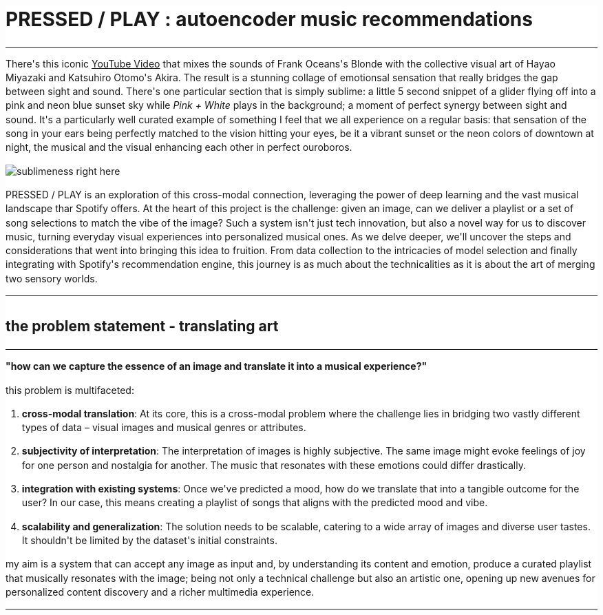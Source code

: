 # PRESSED / PLAY : autoencoder music recommendations

---
There's this iconic [YouTube Video](https://youtu.be/F5WWyyYG018?si=irttbZ33tBXrvl6-&t=121) that mixes the sounds of Frank Oceans's Blonde with the collective visual art of Hayao Miyazaki and Katsuhiro Otomo's Akira. The result is a stunning collage of emotionsal sensation that really bridges the gap between sight and sound. There's one particular section that is simply sublime: a little 5 second snippet of a glider flying off into a pink and neon blue sunset sky while *Pink + White* plays in the background; a moment of perfect synergy between sight and sound. It's a particularly well curated example of something I feel that we all experience on a regular basis: that sensation of the song in your ears being perfectly matched to the vision hitting your eyes, be it a vibrant sunset or the neon colors of downtown at night, the musical and the visual enhancing each other in perfect ouroboros.

![sublimeness right here](http://moviemezzanine.com/wp-content/uploads/laputa-19-1200x648.jpg)

PRESSED / PLAY is an exploration of this cross-modal connection, leveraging the power of deep learning and the vast musical landscape thar Spotify offers. At the heart of this project is the challenge: given an image, can we deliver a playlist or a set of song selections to match the vibe of the image? Such a system isn't just tech innovation, but also a novel way for us to discover music, turning everyday visual experiences into personalized musical ones. As we delve deeper, we'll uncover the steps and considerations that went into bringing this idea to fruition. From data collection to the intricacies of model selection and finally integrating with Spotify's recommendation engine, this journey is as much about the technicalities as it is about the art of merging two sensory worlds.

---

## the problem statement - translating art

---
**"how can we capture the essence of an image and translate it into a musical experience?"**

this problem is multifaceted:

1. **cross-modal translation**: At its core, this is a cross-modal problem where the challenge lies in bridging two vastly different types of data – visual images and musical genres or attributes.

2. **subjectivity of interpretation**: The interpretation of images is highly subjective. The same image might evoke feelings of joy for one person and nostalgia for another. The music that resonates with these emotions could differ drastically.

4. **integration with existing systems**: Once we've predicted a mood, how do we translate that into a tangible outcome for the user? In our case, this means creating a playlist of songs that aligns with the predicted mood and vibe.

5. **scalability and generalization**: The solution needs to be scalable, catering to a wide array of images and diverse user tastes. It shouldn't be limited by the dataset's initial constraints.

my aim is a system that can accept any image as input and, by understanding its content and emotion, produce a curated playlist that musically resonates with the image; being not only a technical challenge but also an artistic one, opening up new avenues for personalized content discovery and a richer multimedia experience.

---